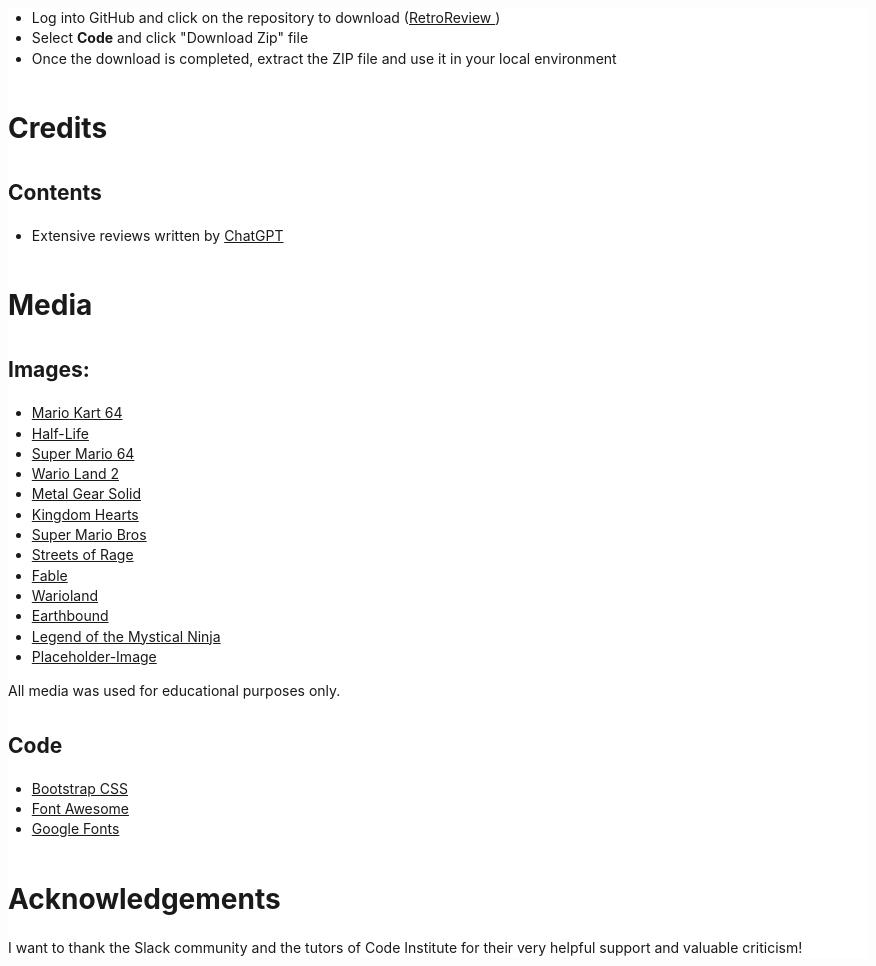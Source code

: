 - Log into GitHub and click on the repository to download ([RetroReview
](https://github.com/HerFri/RetroReview))
- Select **Code** and click "Download Zip" file
- Once the download is completed, extract the ZIP file and use it in your local environment


# Credits

## Contents
- Extensive reviews written by [ChatGPT](https://openai.com/chatgpt)

# Media
## Images:
- [Mario Kart 64](https://static.wikia.nocookie.net/game-pedia/images/0/03/Mario_Kart_64_Cover.jpg/revision/latest?cb=20220805172925&path-prefix=de)
- [Half-Life](https://upload.wikimedia.org/wikipedia/en/f/fa/Half-Life_Cover_Art.jpg)
- [Super Mario 64](https://mario.wiki.gallery/images/thumb/3/3e/Super_Mario_64_Boxart.png/1200px-Super_Mario_64_Boxart.png)
- [Wario Land 2](https://m.media-amazon.com/images/I/61F9JTGK7NL._AC_UF1000,1000_QL80_.jpg)
- [Metal Gear Solid](https://images2.medimops.eu/product/dbddab/M0B001105698-source.jpg)
- [Kingdom Hearts](https://mangabox.net/wp-content/uploads/2021/01/108123_Product.jpg)
- [Super Mario Bros](https://image.konsolenkost.de/item/images/1111729/full/nes-super-mario-bros-1-neu.jpg)
- [Streets of Rage](https://m.media-amazon.com/images/I/71jdWLSdY7L.jpg)
- [Fable](https://cdn.mobygames.com/covers/4183487-fable-xbox-front-cover.jpg)
- [Warioland](https://static.wikia.nocookie.net/mario/images/9/96/Sml3.jpg/revision/latest/scale-to-width-down/1200?cb=20110228204149&path-prefix=de)
- [Earthbound](https://upload.wikimedia.org/wikipedia/en/1/1f/EarthBound_Box.jpg)
- [Legend of the Mystical Ninja](https://static.wikia.nocookie.net/castlevania/images/1/10/The_Legend_of_the_Mystical_Ninja_-_%28NA%29_-_01.jpg/revision/latest?cb=20171013200633)
- [Placeholder-Image](https://thenounproject.com/api/private/icons/3674270/edit/?)

All media was used for educational purposes only.

## Code 
* [Bootstrap CSS](https://getbootstrap.com/docs/4.6/getting-started/introduction/)
* [Font Awesome](https://fontawesome.com/)
* [Google Fonts](https://fonts.google.com/)

# Acknowledgements
I want to thank the Slack community and the tutors of Code Institute for their very helpful support and valuable criticism!